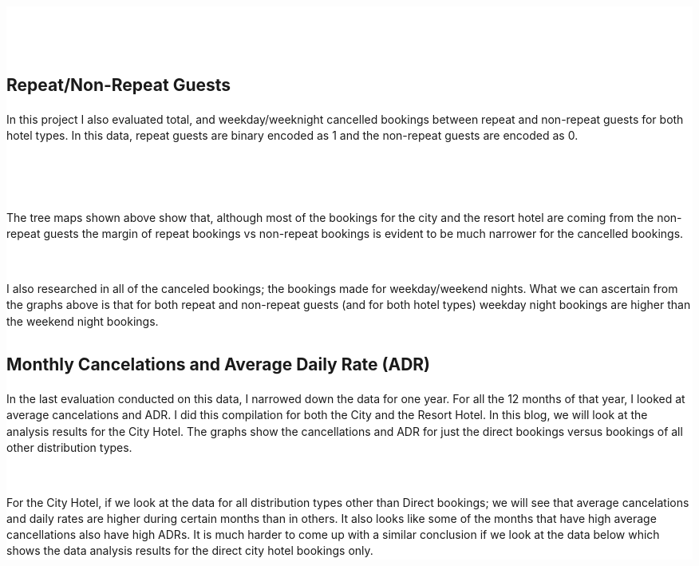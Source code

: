 

<figure class="wp-block-gallery has-nested-images columns-default is-cropped">
<figure class="wp-block-image size-large"><img src="https://nycdsa-blog-files.s3.us-east-2.amazonaws.com/2022/06/suhita-acharya/img9-558825-c1bOGWnR.png" alt="" class="wp-image-85503"/></figure>



<figure class="wp-block-image size-large"><img src="https://nycdsa-blog-files.s3.us-east-2.amazonaws.com/2022/06/suhita-acharya/img10-675187-Yn0cknQ2.png" alt="" class="wp-image-85502"/></figure>
</figure>



<h2>Repeat/Non-Repeat Guests</h2>



<p>In this project I also evaluated total, and weekday/weeknight cancelled bookings between repeat and non-repeat guests for both hotel types. In this data, repeat guests are binary encoded as 1 and the non-repeat guests are encoded as 0.</p>



<figure class="wp-block-gallery has-nested-images columns-default is-cropped">
<figure class="wp-block-image size-large"><img src="https://nycdsa-blog-files.s3.us-east-2.amazonaws.com/2022/06/suhita-acharya/img1-026661-3N6I2eYa.png" alt="" class="wp-image-85505"/></figure>



<figure class="wp-block-image size-large"><img src="https://nycdsa-blog-files.s3.us-east-2.amazonaws.com/2022/06/suhita-acharya/img2-708588-MWrwvW6G.png" alt="" class="wp-image-85506"/></figure>
</figure>



<p>The tree maps shown above show that, although most of the bookings for the city and the resort hotel are coming from the non-repeat guests the margin of repeat bookings vs non-repeat bookings is evident to be much narrower for the cancelled bookings.</p>



<figure class="wp-block-image size-full"><img src="https://nycdsa-blog-files.s3.us-east-2.amazonaws.com/2022/06/suhita-acharya/img3-130000-6FBJefLg.png" alt="" class="wp-image-85507"/></figure>



<p>I also researched in all of the canceled bookings; the bookings made for weekday/weekend nights. What we can ascertain from the graphs above is that for both repeat and non-repeat guests (and for both hotel types) weekday night bookings are higher than the weekend night bookings.</p>



<h2>Monthly Cancelations and Average Daily Rate (ADR)</h2>



<p>In the last evaluation conducted on this data, I narrowed down the data for one year. For all the 12 months of that year, I looked at average cancelations and ADR. I did this compilation for both the City and the Resort Hotel. In this blog, we will look at the analysis results for the City Hotel. The graphs show the cancellations and ADR for just the direct bookings versus bookings of all other distribution types.</p>



<figure class="wp-block-image size-full"><img src="https://nycdsa-blog-files.s3.us-east-2.amazonaws.com/2022/06/suhita-acharya/img4-806542-twMV18hw.png" alt="" class="wp-image-85512"/></figure>



<p>For the City Hotel, if we look at the data for all distribution types other than Direct bookings; we will see that average cancelations and daily rates are higher during certain months than in others. It also looks like some of the months that have high average cancellations also have high ADRs. It is much harder to come up with a similar conclusion if we look at the data below which shows the data analysis results for the direct city hotel bookings only.</p>
